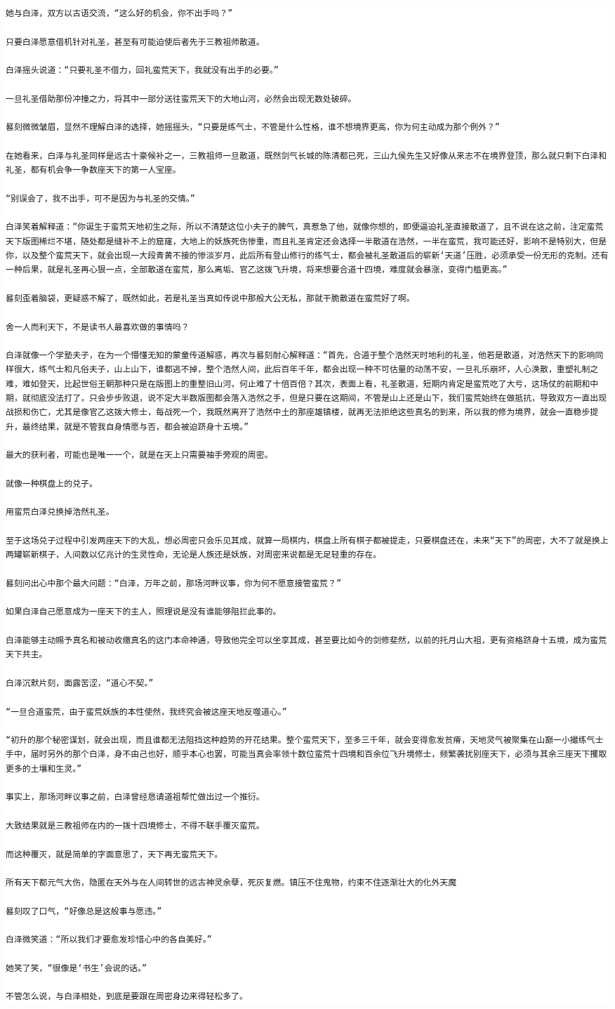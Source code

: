     她与白泽，双方以古语交流，“这么好的机会，你不出手吗？”

    只要白泽愿意借机针对礼圣，甚至有可能迫使后者先于三教祖师散道。

    白泽摇头说道：“只要礼圣不借力，回礼蛮荒天下，我就没有出手的必要。”

    一旦礼圣借助那份冲撞之力，将其中一部分送往蛮荒天下的大地山河，必然会出现无数处破碎。

    晷刻微微皱眉，显然不理解白泽的选择，她摇摇头，“只要是练气士，不管是什么性格，谁不想境界更高，你为何主动成为那个例外？”

    在她看来，白泽与礼圣同样是远古十豪候补之一，三教祖师一旦散道，既然剑气长城的陈清都已死，三山九侯先生又好像从来志不在境界登顶，那么就只剩下白泽和礼圣，都有机会争一争数座天下的第一人宝座。

    “别误会了，我不出手，可不是因为与礼圣的交情。”

    白泽笑着解释道：“你诞生于蛮荒天地初生之际，所以不清楚这位小夫子的脾气，真惹急了他，就像你想的，即便逼迫礼圣直接散道了，且不说在这之前，注定蛮荒天下版图稀烂不堪，随处都是缝补不上的窟窿，大地上的妖族死伤惨重，而且礼圣肯定还会选择一半散道在浩然，一半在蛮荒，我可能还好，影响不是特别大，但是你，以及整个蛮荒天下，就会出现一大段青黄不接的惨淡岁月，此后所有登山修行的练气士，都会被礼圣散道后的崭新‘天道’压胜，必须承受一份无形的克制。还有一种后果，就是礼圣再心狠一点，全部散道在蛮荒，那么离垢、官乙这拨飞升境，将来想要合道十四境，难度就会暴涨，变得门槛更高。”

    晷刻歪着脑袋，更疑惑不解了，既然如此，若是礼圣当真如传说中那般大公无私，那就干脆散道在蛮荒好了啊。

    舍一人而利天下，不是读书人最喜欢做的事情吗？

    白泽就像一个学塾夫子，在为一个懵懂无知的蒙童传道解惑，再次与晷刻耐心解释道：“首先，合道于整个浩然天时地利的礼圣，他若是散道，对浩然天下的影响同样很大，练气士和凡俗夫子，山上山下，谁都逃不掉，整个浩然人间，此后百年千年，都会出现一种不可估量的动荡不安，一旦礼乐崩坏，人心涣散，重塑礼制之难，难如登天，比起世俗王朝那种只是在版图上的重整旧山河，何止难了十倍百倍？其次，表面上看，礼圣散道，短期内肯定是蛮荒吃了大亏，这场仗的前期和中期，就彻底没法打了，只会步步败退，说不定大半数版图都会落入浩然之手，但是只要在这期间，不管是山上还是山下，我们蛮荒始终在做抵抗，导致双方一直出现战损和伤亡，尤其是像官乙这拨大修士，每战死一个，我既然离开了浩然中土的那座雄镇楼，就再无法拒绝这些真名的到来，所以我的修为境界，就会一直稳步提升，最终结果，就是不管我自身情愿与否，都会被迫跻身十五境。”

    最大的获利者，可能也是唯一一个，就是在天上只需要袖手旁观的周密。

    就像一种棋盘上的兑子。

    用蛮荒白泽兑换掉浩然礼圣。

    至于这场兑子过程中引发两座天下的大乱，想必周密只会乐见其成，就算一局棋内，棋盘上所有棋子都被提走，只要棋盘还在，未来“天下”的周密，大不了就是换上两罐崭新棋子，人间数以亿兆计的生灵性命，无论是人族还是妖族，对周密来说都是无足轻重的存在。

    晷刻问出心中那个最大问题：“白泽，万年之前，那场河畔议事，你为何不愿意接管蛮荒？”

    如果白泽自己愿意成为一座天下的主人，照理说是没有谁能够阻拦此事的。

    白泽能够主动赐予真名和被动收缴真名的这门本命神通，导致他完全可以坐享其成，甚至要比如今的剑修斐然，以前的托月山大祖，更有资格跻身十五境，成为蛮荒天下共主。

    白泽沉默片刻，面露苦涩，“道心不契。”

    “一旦合道蛮荒，由于蛮荒妖族的本性使然，我终究会被这座天地反噬道心。”

    “初升的那个秘密谋划，就会出现，而且谁都无法阻挡这种趋势的开花结果。整个蛮荒天下，至多三千年，就会变得愈发贫瘠，天地灵气被聚集在山巅一小撮练气士手中，届时另外的那个白泽，身不由己也好，顺乎本心也罢，可能当真会率领十数位蛮荒十四境和百余位飞升境修士，频繁袭扰别座天下，必须与其余三座天下攫取更多的土壤和生灵。”

    事实上，那场河畔议事之前，白泽曾经恳请道祖帮忙做出过一个推衍。

    大致结果就是三教祖师在内的一拨十四境修士，不得不联手覆灭蛮荒。

    而这种覆灭，就是简单的字面意思了，天下再无蛮荒天下。

    所有天下都元气大伤，隐匿在天外与在人间转世的远古神灵余孽，死灰复燃。镇压不住鬼物，约束不住逐渐壮大的化外天魔

    晷刻叹了口气，“好像总是这般事与愿违。”

    白泽微笑道：“所以我们才要愈发珍惜心中的各自美好。”

    她笑了笑，“很像是‘书生’会说的话。”

    不管怎么说，与白泽相处，到底是要跟在周密身边来得轻松多了。
